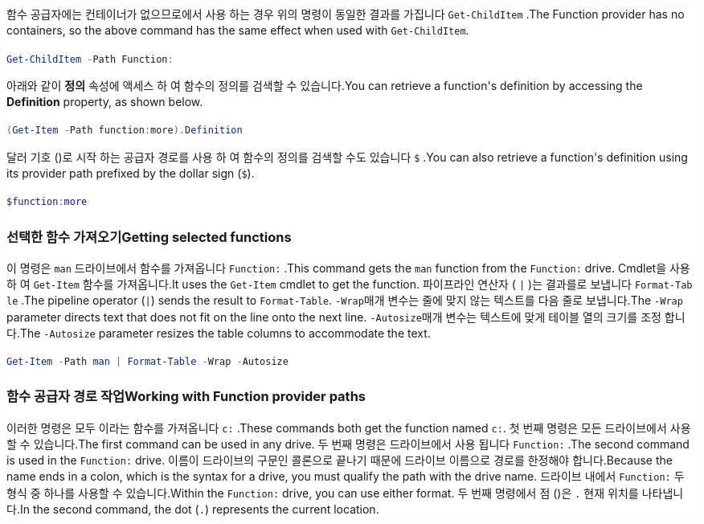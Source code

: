 <span data-ttu-id="c1289-145">함수 공급자에는 컨테이너가 없으므로에서 사용 하는 경우 위의 명령이 동일한 결과를 가집니다 `Get-ChildItem` .</span><span class="sxs-lookup"><span data-stu-id="c1289-145">The Function provider has no containers, so the above command has the same effect when used with `Get-ChildItem`.</span></span>

```powershell
Get-ChildItem -Path Function:
```

<span data-ttu-id="c1289-146">아래와 같이 **정의** 속성에 액세스 하 여 함수의 정의를 검색할 수 있습니다.</span><span class="sxs-lookup"><span data-stu-id="c1289-146">You can retrieve a function's definition by accessing the **Definition** property, as shown below.</span></span>

```powershell
(Get-Item -Path function:more).Definition
```

<span data-ttu-id="c1289-147">달러 기호 ()로 시작 하는 공급자 경로를 사용 하 여 함수의 정의를 검색할 수도 있습니다 `$` .</span><span class="sxs-lookup"><span data-stu-id="c1289-147">You can also retrieve a function's definition using its provider path prefixed by the dollar sign (`$`).</span></span>

```powershell
$function:more
```

### <a name="getting-selected-functions"></a><span data-ttu-id="c1289-148">선택한 함수 가져오기</span><span class="sxs-lookup"><span data-stu-id="c1289-148">Getting selected functions</span></span>

<span data-ttu-id="c1289-149">이 명령은 `man` 드라이브에서 함수를 가져옵니다 `Function:` .</span><span class="sxs-lookup"><span data-stu-id="c1289-149">This command gets the `man` function from the `Function:` drive.</span></span> <span data-ttu-id="c1289-150">Cmdlet을 사용 하 여 `Get-Item` 함수를 가져옵니다.</span><span class="sxs-lookup"><span data-stu-id="c1289-150">It uses the `Get-Item` cmdlet to get the function.</span></span> <span data-ttu-id="c1289-151">파이프라인 연산자 ( `|` )는 결과를로 보냅니다 `Format-Table` .</span><span class="sxs-lookup"><span data-stu-id="c1289-151">The pipeline operator (`|`) sends the result to `Format-Table`.</span></span> <span data-ttu-id="c1289-152">`-Wrap`매개 변수는 줄에 맞지 않는 텍스트를 다음 줄로 보냅니다.</span><span class="sxs-lookup"><span data-stu-id="c1289-152">The `-Wrap` parameter directs text that does not fit on the line onto the next line.</span></span> <span data-ttu-id="c1289-153">`-Autosize`매개 변수는 텍스트에 맞게 테이블 열의 크기를 조정 합니다.</span><span class="sxs-lookup"><span data-stu-id="c1289-153">The `-Autosize` parameter resizes the table columns to accommodate the text.</span></span>

```powershell
Get-Item -Path man | Format-Table -Wrap -Autosize
```

### <a name="working-with-function-provider-paths"></a><span data-ttu-id="c1289-154">함수 공급자 경로 작업</span><span class="sxs-lookup"><span data-stu-id="c1289-154">Working with Function provider paths</span></span>

<span data-ttu-id="c1289-155">이러한 명령은 모두 이라는 함수를 가져옵니다 `c:` .</span><span class="sxs-lookup"><span data-stu-id="c1289-155">These commands both get the function named `c:`.</span></span> <span data-ttu-id="c1289-156">첫 번째 명령은 모든 드라이브에서 사용할 수 있습니다.</span><span class="sxs-lookup"><span data-stu-id="c1289-156">The first command can be used in any drive.</span></span> <span data-ttu-id="c1289-157">두 번째 명령은 드라이브에서 사용 됩니다 `Function:` .</span><span class="sxs-lookup"><span data-stu-id="c1289-157">The second command is used in the `Function:` drive.</span></span> <span data-ttu-id="c1289-158">이름이 드라이브의 구문인 콜론으로 끝나기 때문에 드라이브 이름으로 경로를 한정해야 합니다.</span><span class="sxs-lookup"><span data-stu-id="c1289-158">Because the name ends in a colon, which is the syntax for a drive, you must qualify the path with the drive name.</span></span> <span data-ttu-id="c1289-159">드라이브 내에서 `Function:` 두 형식 중 하나를 사용할 수 있습니다.</span><span class="sxs-lookup"><span data-stu-id="c1289-159">Within the `Function:` drive, you can use either format.</span></span> <span data-ttu-id="c1289-160">두 번째 명령에서 점 ()은 `.` 현재 위치를 나타냅니다.</span><span class="sxs-lookup"><span data-stu-id="c1289-160">In the second command, the dot (`.`) represents the current location.</span></span>
